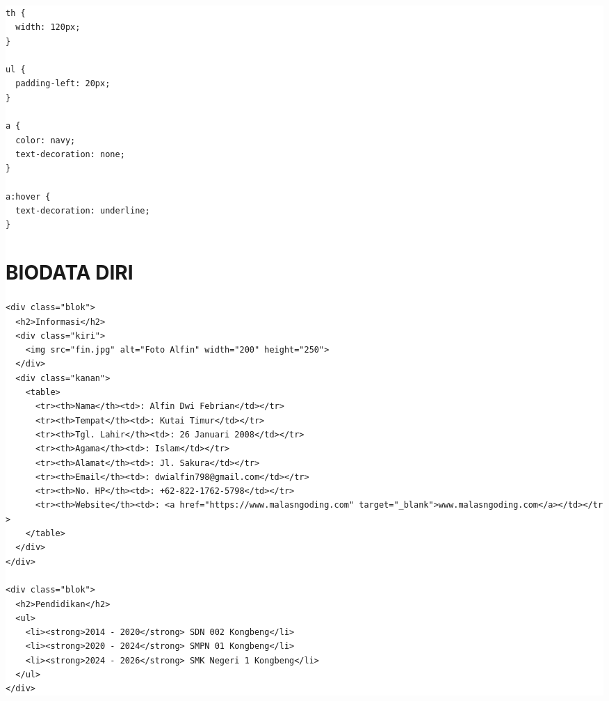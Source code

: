    th {
      width: 120px;
    }

    ul {
      padding-left: 20px;
    }

    a {
      color: navy;
      text-decoration: none;
    }

    a:hover {
      text-decoration: underline;
    }
  </style>
</head>
<body>
  <div class="kotak">
    <div class="judul">
      <h1>BIODATA DIRI</h1>
    </div>

    <div class="blok">
      <h2>Informasi</h2>
      <div class="kiri">
        <img src="fin.jpg" alt="Foto Alfin" width="200" height="250">
      </div>
      <div class="kanan">
        <table>
          <tr><th>Nama</th><td>: Alfin Dwi Febrian</td></tr>
          <tr><th>Tempat</th><td>: Kutai Timur</td></tr>
          <tr><th>Tgl. Lahir</th><td>: 26 Januari 2008</td></tr>
          <tr><th>Agama</th><td>: Islam</td></tr>
          <tr><th>Alamat</th><td>: Jl. Sakura</td></tr>
          <tr><th>Email</th><td>: dwialfin798@gmail.com</td></tr>
          <tr><th>No. HP</th><td>: +62-822-1762-5798</td></tr>
          <tr><th>Website</th><td>: <a href="https://www.malasngoding.com" target="_blank">www.malasngoding.com</a></td></tr>
        </table>
      </div>
    </div>

    <div class="blok">
      <h2>Pendidikan</h2>
      <ul>
        <li><strong>2014 - 2020</strong> SDN 002 Kongbeng</li>
        <li><strong>2020 - 2024</strong> SMPN 01 Kongbeng</li>
        <li><strong>2024 - 2026</strong> SMK Negeri 1 Kongbeng</li>
      </ul>
    </div>
